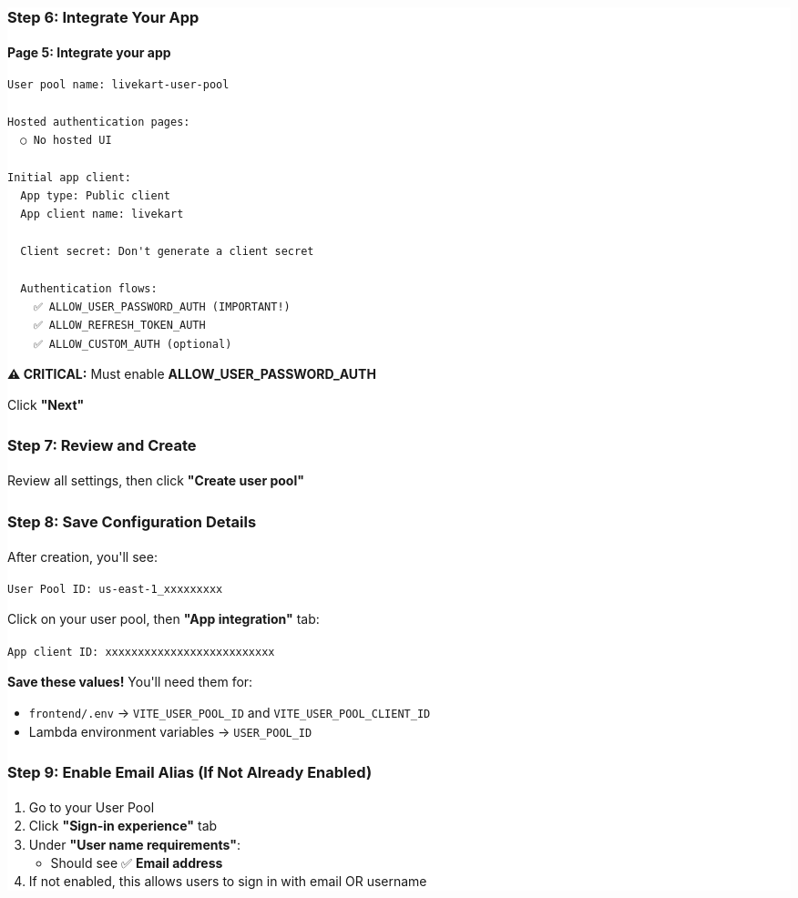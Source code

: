 ### Step 6: Integrate Your App

**Page 5: Integrate your app**

```
User pool name: livekart-user-pool

Hosted authentication pages:
  ○ No hosted UI

Initial app client:
  App type: Public client
  App client name: livekart

  Client secret: Don't generate a client secret

  Authentication flows:
    ✅ ALLOW_USER_PASSWORD_AUTH (IMPORTANT!)
    ✅ ALLOW_REFRESH_TOKEN_AUTH
    ✅ ALLOW_CUSTOM_AUTH (optional)
```

**⚠️ CRITICAL:** Must enable **ALLOW_USER_PASSWORD_AUTH**

Click **"Next"**

### Step 7: Review and Create

Review all settings, then click **"Create user pool"**

### Step 8: Save Configuration Details

After creation, you'll see:

```
User Pool ID: us-east-1_xxxxxxxxx
```

Click on your user pool, then **"App integration"** tab:

```
App client ID: xxxxxxxxxxxxxxxxxxxxxxxxxx
```

**Save these values!** You'll need them for:

- `frontend/.env` → `VITE_USER_POOL_ID` and `VITE_USER_POOL_CLIENT_ID`
- Lambda environment variables → `USER_POOL_ID`

### Step 9: Enable Email Alias (If Not Already Enabled)

1. Go to your User Pool
2. Click **"Sign-in experience"** tab
3. Under **"User name requirements"**:
   - Should see ✅ **Email address**
4. If not enabled, this allows users to sign in with email OR username
